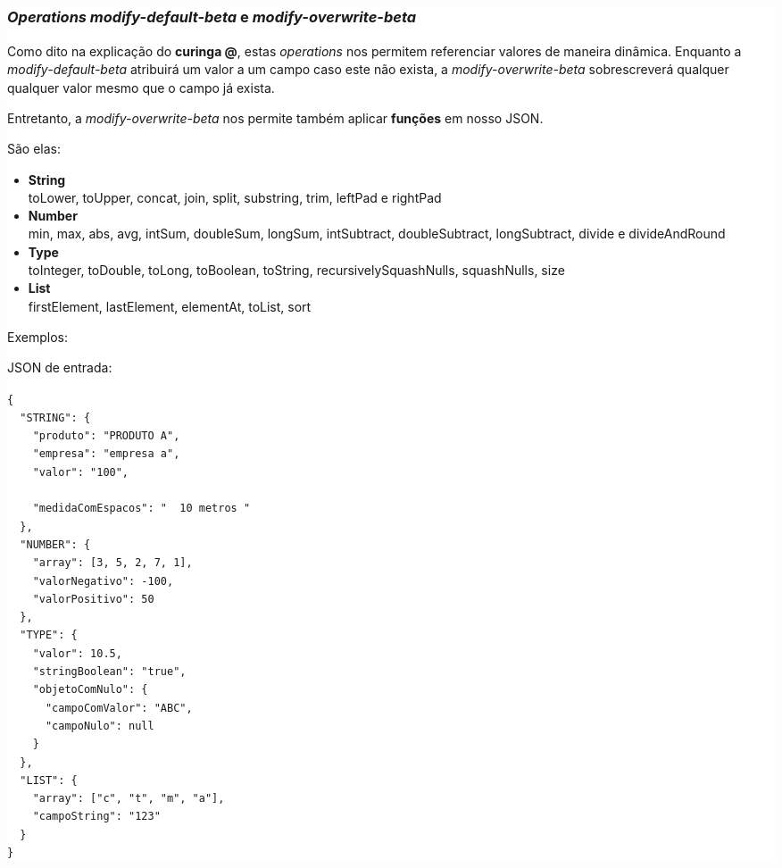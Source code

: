 ### _Operations modify-default-beta_ e _modify-overwrite-beta_ <a href="#operations-modify-default-beta-e-modify-overwrite-beta" id="operations-modify-default-beta-e-modify-overwrite-beta"></a>

Como dito na explicação do **curinga @**, estas _operations_ nos permitem referenciar valores de maneira dinâmica. Enquanto a _modify-default-beta_ atribuirá um valor a um campo caso este não exista, a _modify-overwrite-beta_ sobrescreverá qualquer qualquer valor mesmo que o campo já exista.

Entretanto, a _modify-overwrite-beta_ nos permite também aplicar **funções** em nosso JSON.

São elas:

* **String**\
  toLower, toUpper, concat, join, split, substring, trim, leftPad e rightPad
* **Number**\
  min, max, abs, avg, intSum, doubleSum, longSum, intSubtract, doubleSubtract, longSubtract, divide e divideAndRound
* **Type**\
  toInteger, toDouble, toLong, toBoolean, toString, recursivelySquashNulls, squashNulls, size
* **List**\
  firstElement, lastElement, elementAt, toList, sort

Exemplos:

JSON de entrada:

```
{
  "STRING": {
    "produto": "PRODUTO A",
    "empresa": "empresa a",
    "valor": "100",

    "medidaComEspacos": "  10 metros "
  },
  "NUMBER": {
    "array": [3, 5, 2, 7, 1],
    "valorNegativo": -100,
    "valorPositivo": 50
  },
  "TYPE": {
    "valor": 10.5,
    "stringBoolean": "true",
    "objetoComNulo": {
      "campoComValor": "ABC",
      "campoNulo": null
    }
  },
  "LIST": {
    "array": ["c", "t", "m", "a"],
    "campoString": "123"
  }
}
```
